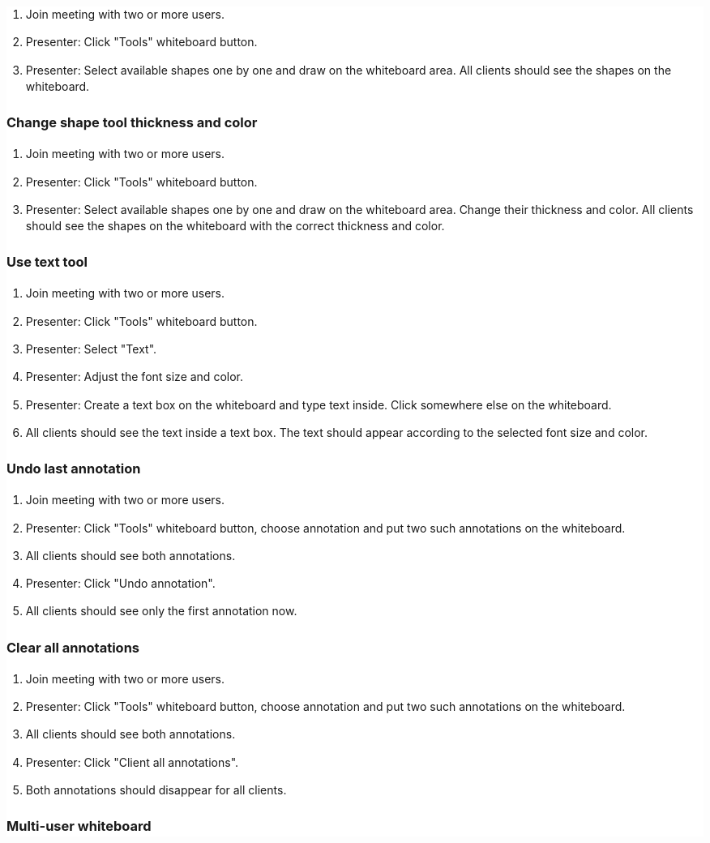 1. Join meeting with two or more users.

2. Presenter: Click "Tools" whiteboard button.

3. Presenter: Select available shapes one by one and draw on the whiteboard area. All clients should see the shapes on the whiteboard.

### Change shape tool thickness and color

1. Join meeting with two or more users.

2. Presenter: Click "Tools" whiteboard button.

3. Presenter: Select available shapes one by one and draw on the whiteboard area. Change their thickness and color. All clients should see the shapes on the whiteboard with the correct thickness and color.

### Use text tool

1. Join meeting with two or more users.

2. Presenter: Click "Tools" whiteboard button.

3. Presenter: Select "Text".

4. Presenter: Adjust the font size and color.

5. Presenter: Create a text box on the whiteboard and type text inside. Click somewhere else on the whiteboard.

6. All clients should see the text inside a text box. The text should appear according to the selected font size and color.

### Undo last annotation

1. Join meeting with two or more users.

2. Presenter: Click "Tools" whiteboard button, choose annotation and put two such annotations on the whiteboard.

3. All clients should see both annotations.

4. Presenter: Click "Undo annotation".

5. All clients should see only the first annotation now.

### Clear all annotations

1. Join meeting with two or more users.

2. Presenter: Click "Tools" whiteboard button, choose annotation and put two such annotations on the whiteboard.

3. All clients should see both annotations.

4. Presenter: Click "Client all annotations".

5. Both annotations should disappear for all clients.

### Multi-user whiteboard
